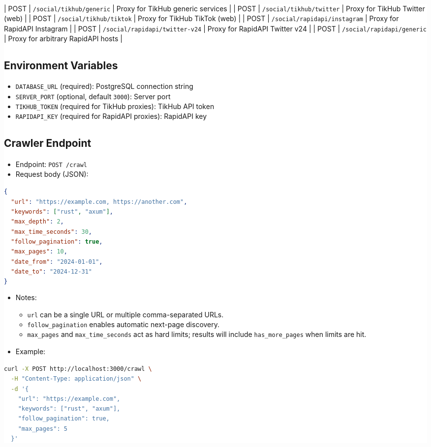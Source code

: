 | POST   | `/social/tikhub/generic`          | Proxy for TikHub generic services             |
| POST   | `/social/tikhub/twitter`          | Proxy for TikHub Twitter (web)                |
| POST   | `/social/tikhub/tiktok`           | Proxy for TikHub TikTok (web)                 |
| POST   | `/social/rapidapi/instagram`      | Proxy for RapidAPI Instagram                  |
| POST   | `/social/rapidapi/twitter-v24`    | Proxy for RapidAPI Twitter v24                |
| POST   | `/social/rapidapi/generic`        | Proxy for arbitrary RapidAPI hosts            |

## Environment Variables

- `DATABASE_URL` (required): PostgreSQL connection string
- `SERVER_PORT` (optional, default `3000`): Server port
- `TIKHUB_TOKEN` (required for TikHub proxies): TikHub API token
- `RAPIDAPI_KEY` (required for RapidAPI proxies): RapidAPI key

## Crawler Endpoint

- Endpoint: `POST /crawl`
- Request body (JSON):

```json
{
  "url": "https://example.com, https://another.com",
  "keywords": ["rust", "axum"],
  "max_depth": 2,
  "max_time_seconds": 30,
  "follow_pagination": true,
  "max_pages": 10,
  "date_from": "2024-01-01",
  "date_to": "2024-12-31"
}
```

- Notes:
  - `url` can be a single URL or multiple comma-separated URLs.
  - `follow_pagination` enables automatic next-page discovery.
  - `max_pages` and `max_time_seconds` act as hard limits; results will include `has_more_pages` when limits are hit.

- Example:

```bash
curl -X POST http://localhost:3000/crawl \
  -H "Content-Type: application/json" \
  -d '{
    "url": "https://example.com",
    "keywords": ["rust", "axum"],
    "follow_pagination": true,
    "max_pages": 5
  }'
```
